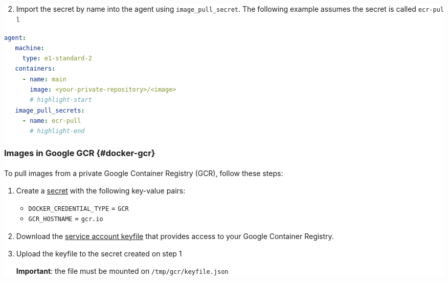 2. Import the secret by name into the agent using `image_pull_secret`. The following example assumes the secret is called `ecr-pull`

  ```yaml title=".semaphore/semaphore.yml"
  agent:
     machine:
       type: e1-standard-2
     containers:
       - name: main
         image: <your-private-repository>/<image>
         # highlight-start
     image_pull_secrets:
       - name: ecr-pull
         # highlight-end
  ```

</Steps>

### Images in Google GCR {#docker-gcr}

To pull images from a private Google Container Registry (GCR), follow these steps:

<Steps>

1. Create a [secret](./secrets) with the following key-value pairs:

    - `DOCKER_CREDENTIAL_TYPE` = `GCR`
    - `GCR_HOSTNAME` = `gcr.io`

2. Download the [service account keyfile](https://cloud.google.com/artifact-registry/docs/docker/authentication#json-key) that provides access to your Google Container Registry.

3. Upload the keyfile to the secret created on step 1
  
     **Important**: the file must be mounted on `/tmp/gcr/keyfile.json`
